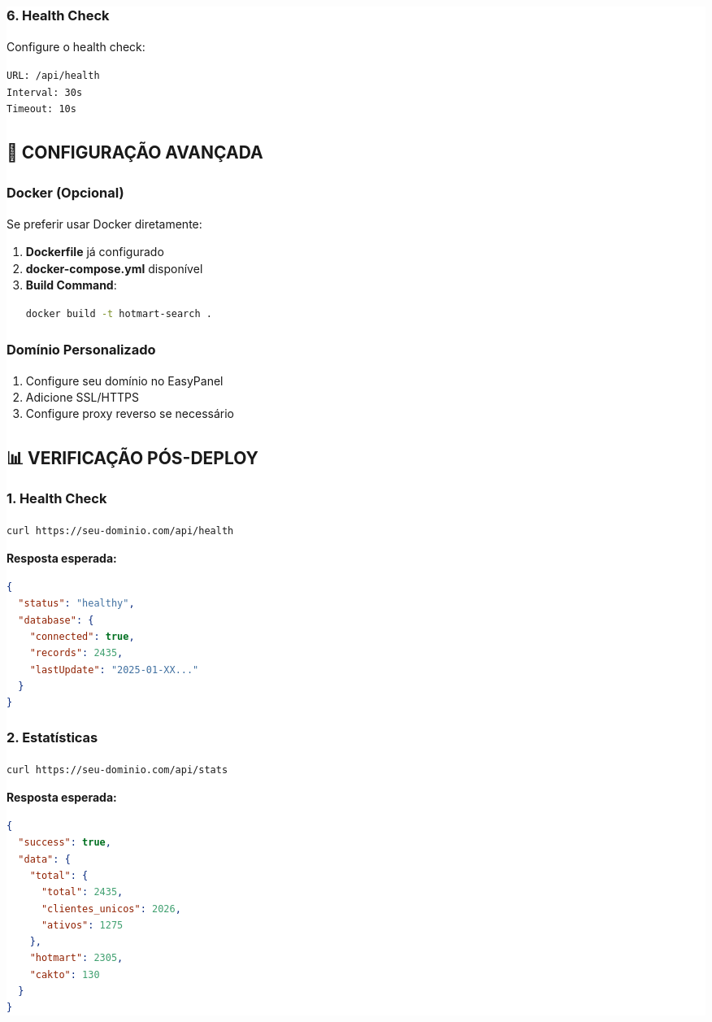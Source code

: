 ### **6. Health Check**
Configure o health check:
```
URL: /api/health
Interval: 30s
Timeout: 10s
```

## 🔧 **CONFIGURAÇÃO AVANÇADA**

### **Docker (Opcional)**
Se preferir usar Docker diretamente:

1. **Dockerfile** já configurado
2. **docker-compose.yml** disponível
3. **Build Command**:
   ```bash
   docker build -t hotmart-search .
   ```

### **Domínio Personalizado**
1. Configure seu domínio no EasyPanel
2. Adicione SSL/HTTPS
3. Configure proxy reverso se necessário

## 📊 **VERIFICAÇÃO PÓS-DEPLOY**

### **1. Health Check**
```bash
curl https://seu-dominio.com/api/health
```

**Resposta esperada:**
```json
{
  "status": "healthy",
  "database": {
    "connected": true,
    "records": 2435,
    "lastUpdate": "2025-01-XX..."
  }
}
```

### **2. Estatísticas**
```bash
curl https://seu-dominio.com/api/stats
```

**Resposta esperada:**
```json
{
  "success": true,
  "data": {
    "total": {
      "total": 2435,
      "clientes_unicos": 2026,
      "ativos": 1275
    },
    "hotmart": 2305,
    "cakto": 130
  }
}
```
